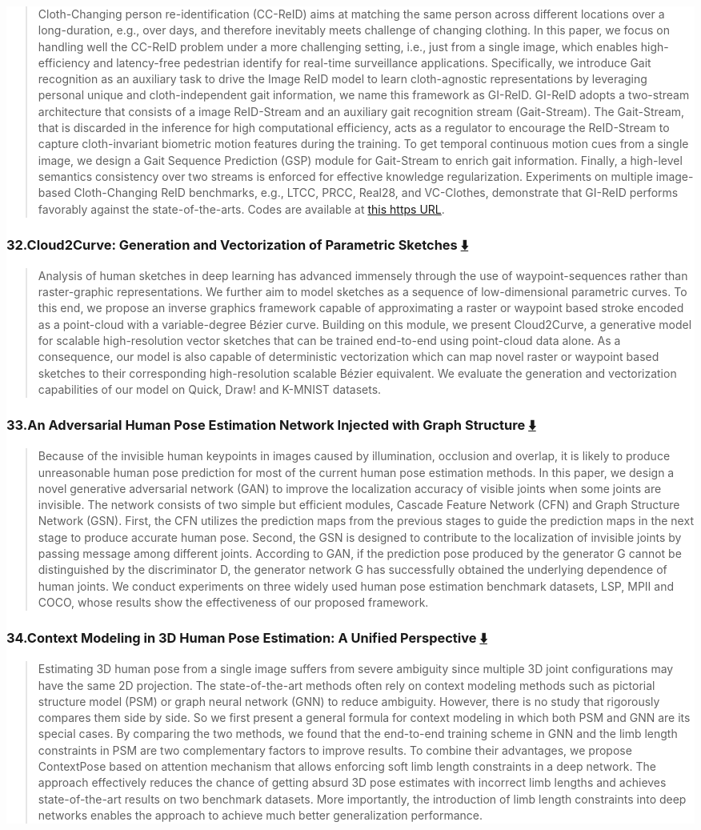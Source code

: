 >  Cloth-Changing person re-identification (CC-ReID) aims at matching the same person across different locations over a long-duration, e.g., over days, and therefore inevitably meets challenge of changing clothing. In this paper, we focus on handling well the CC-ReID problem under a more challenging setting, i.e., just from a single image, which enables high-efficiency and latency-free pedestrian identify for real-time surveillance applications. Specifically, we introduce Gait recognition as an auxiliary task to drive the Image ReID model to learn cloth-agnostic representations by leveraging personal unique and cloth-independent gait information, we name this framework as GI-ReID. GI-ReID adopts a two-stream architecture that consists of a image ReID-Stream and an auxiliary gait recognition stream (Gait-Stream). The Gait-Stream, that is discarded in the inference for high computational efficiency, acts as a regulator to encourage the ReID-Stream to capture cloth-invariant biometric motion features during the training. To get temporal continuous motion cues from a single image, we design a Gait Sequence Prediction (GSP) module for Gait-Stream to enrich gait information. Finally, a high-level semantics consistency over two streams is enforced for effective knowledge regularization. Experiments on multiple image-based Cloth-Changing ReID benchmarks, e.g., LTCC, PRCC, Real28, and VC-Clothes, demonstrate that GI-ReID performs favorably against the state-of-the-arts. Codes are available at <a class="link-external link-https" href="https://github.com/jinx-USTC/GI-ReID" rel="external noopener nofollow">this https URL</a>.      
### 32.Cloud2Curve: Generation and Vectorization of Parametric Sketches  [ :arrow_down: ](https://arxiv.org/pdf/2103.15536.pdf)
>  Analysis of human sketches in deep learning has advanced immensely through the use of waypoint-sequences rather than raster-graphic representations. We further aim to model sketches as a sequence of low-dimensional parametric curves. To this end, we propose an inverse graphics framework capable of approximating a raster or waypoint based stroke encoded as a point-cloud with a variable-degree Bézier curve. Building on this module, we present Cloud2Curve, a generative model for scalable high-resolution vector sketches that can be trained end-to-end using point-cloud data alone. As a consequence, our model is also capable of deterministic vectorization which can map novel raster or waypoint based sketches to their corresponding high-resolution scalable Bézier equivalent. We evaluate the generation and vectorization capabilities of our model on Quick, Draw! and K-MNIST datasets.      
### 33.An Adversarial Human Pose Estimation Network Injected with Graph Structure  [ :arrow_down: ](https://arxiv.org/pdf/2103.15534.pdf)
>  Because of the invisible human keypoints in images caused by illumination, occlusion and overlap, it is likely to produce unreasonable human pose prediction for most of the current human pose estimation methods. In this paper, we design a novel generative adversarial network (GAN) to improve the localization accuracy of visible joints when some joints are invisible. The network consists of two simple but efficient modules, Cascade Feature Network (CFN) and Graph Structure Network (GSN). First, the CFN utilizes the prediction maps from the previous stages to guide the prediction maps in the next stage to produce accurate human pose. Second, the GSN is designed to contribute to the localization of invisible joints by passing message among different joints. According to GAN, if the prediction pose produced by the generator G cannot be distinguished by the discriminator D, the generator network G has successfully obtained the underlying dependence of human joints. We conduct experiments on three widely used human pose estimation benchmark datasets, LSP, MPII and COCO, whose results show the effectiveness of our proposed framework.      
### 34.Context Modeling in 3D Human Pose Estimation: A Unified Perspective  [ :arrow_down: ](https://arxiv.org/pdf/2103.15507.pdf)
>  Estimating 3D human pose from a single image suffers from severe ambiguity since multiple 3D joint configurations may have the same 2D projection. The state-of-the-art methods often rely on context modeling methods such as pictorial structure model (PSM) or graph neural network (GNN) to reduce ambiguity. However, there is no study that rigorously compares them side by side. So we first present a general formula for context modeling in which both PSM and GNN are its special cases. By comparing the two methods, we found that the end-to-end training scheme in GNN and the limb length constraints in PSM are two complementary factors to improve results. To combine their advantages, we propose ContextPose based on attention mechanism that allows enforcing soft limb length constraints in a deep network. The approach effectively reduces the chance of getting absurd 3D pose estimates with incorrect limb lengths and achieves state-of-the-art results on two benchmark datasets. More importantly, the introduction of limb length constraints into deep networks enables the approach to achieve much better generalization performance.      